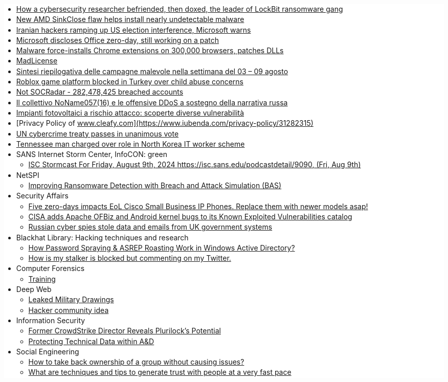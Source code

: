   - [How a cybersecurity researcher befriended, then doxed, the leader of LockBit ransomware gang](https://techcrunch.com/2024/08/09/how-a-cybersecurity-researcher-befriended-then-doxed-the-leader-of-lockbit-ransomware-gang/)
  - [New AMD SinkClose flaw helps install nearly undetectable malware](https://www.bleepingcomputer.com/news/security/new-amd-sinkclose-flaw-helps-install-nearly-undetectable-malware/)
  - [Iranian hackers ramping up US election interference, Microsoft warns](https://therecord.media/iranian-hackers-election-interference-microsoft)
  - [Microsoft discloses Office zero-day, still working on a patch](https://www.bleepingcomputer.com/news/security/microsoft-discloses-office-zero-day-still-working-on-a-patch/)
  - [Malware force-installs Chrome extensions on 300,000 browsers, patches DLLs](https://www.bleepingcomputer.com/news/security/malware-force-installs-chrome-extensions-on-300-000-browsers-patches-dlls/)
  - [MadLicense](https://lobsec.com/2024/08/madlicense/)
  - [Sintesi riepilogativa delle campagne malevole nella settimana del 03 – 09 agosto](https://cert-agid.gov.it/news/sintesi-riepilogativa-delle-campagne-malevole-nella-settimana-del-03-09-agosto/)
  - [Roblox game platform blocked in Turkey over child abuse concerns](https://therecord.media/roblox-game-platform-blocked-turkey-government)
  - [Not SOCRadar - 282,478,425 breached accounts](https://haveibeenpwned.com/PwnedWebsites#NotSOCRadar)
  - [Il collettivo NoName057(16) e le offensive DDoS a sostegno della narrativa russa](https://www.telsy.com/il-collettivo-noname05716-e-le-offensive-ddos-a-sostegno-della-narrativa-russa/)
  - [Impianti fotovoltaici a rischio attacco: scoperte diverse vulnerabilità](https://www.securityinfo.it/2024/08/09/impianti-fotovoltaici-a-rischio-attacco-scoperte-diverse-vulnerabilita/)
  - [Privacy Policy of www.cleafy.com](https://www.iubenda.com/privacy-policy/31282315)
  - [UN cybercrime treaty passes in unanimous vote](https://therecord.media/un-cybercrime-treaty-passes-unanimous)
  - [Tennessee man charged over role in North Korea IT worker scheme](https://therecord.media/tennessee-man-charged-over-north-korea-it-worker-scheme)
- SANS Internet Storm Center, InfoCON: green
  - [ISC Stormcast For Friday, August 9th, 2024 https://isc.sans.edu/podcastdetail/9090, (Fri, Aug 9th)](https://isc.sans.edu/diary/rss/31156)
- NetSPI
  - [Improving Ransomware Detection with Breach and Attack Simulation (BAS)](https://www.netspi.com/blog/executive-blog/breach-and-attack-simulation/improving-ransomware-detection-with-breach-and-attack-simulation/)
- Security Affairs
  - [Five zero-days impacts EoL Cisco Small Business IP Phones. Replace them with newer models asap!](https://securityaffairs.com/166811/uncategorized/zero-days-eof-small-business-ip-phones.html)
  - [CISA adds Apache OFBiz and Android kernel bugs to its Known Exploited Vulnerabilities catalog](https://securityaffairs.com/166782/hacking/cisa-adds-apache-ofbiz-and-android-kernel-bugs-known-exploited-vulnerabilities-catalog.html)
  - [Russian cyber spies stole data and emails from UK government systems](https://securityaffairs.com/166795/intelligence/russia-hacked-uk-government-systems.html)
- Blackhat Library: Hacking techniques and research
  - [How Password Spraying & ASREP Roasting Work in Windows Active Directory?](https://www.reddit.com/r/blackhat/comments/1env8lr/how_password_spraying_asrep_roasting_work_in/)
  - [How is my stalker is blocked but commenting on my Twitter.](https://www.reddit.com/r/blackhat/comments/1eo2oby/how_is_my_stalker_is_blocked_but_commenting_on_my/)
- Computer Forensics
  - [Training](https://www.reddit.com/r/computerforensics/comments/1enudff/training/)
- Deep Web
  - [Leaked Military Drawings](https://www.reddit.com/r/deepweb/comments/1eo814v/leaked_military_drawings/)
  - [Hacker community idea](https://www.reddit.com/r/deepweb/comments/1eo0wkz/hacker_community_idea/)
- Information Security
  - [Former CrowdStrike Director Reveals Plurilock’s Potential](https://www.reddit.com/r/Information_Security/comments/1eo6rzk/former_crowdstrike_director_reveals_plurilocks/)
  - [Protecting Technical Data within A&D](https://www.reddit.com/r/Information_Security/comments/1envaj6/protecting_technical_data_within_ad/)
- Social Engineering
  - [How to take back ownership of a group without causing issues?](https://www.reddit.com/r/SocialEngineering/comments/1enmb5l/how_to_take_back_ownership_of_a_group_without/)
  - [What are techniques and tips to generate trust with people at a very fast pace](https://www.reddit.com/r/SocialEngineering/comments/1enon0b/what_are_techniques_and_tips_to_generate_trust/)